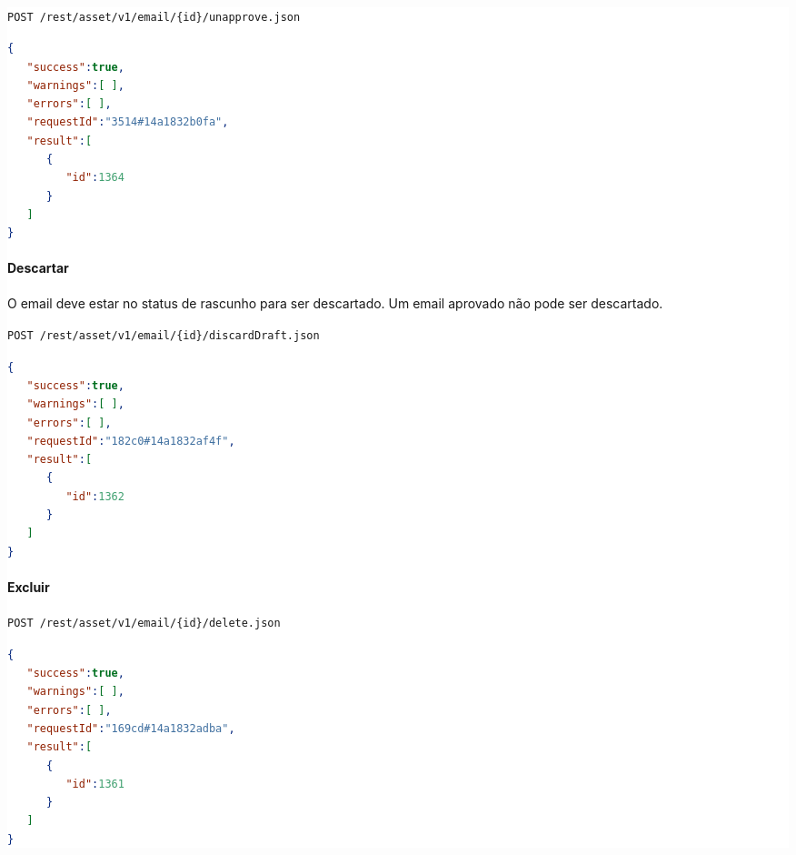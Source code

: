 ```
POST /rest/asset/v1/email/{id}/unapprove.json
```

```json
{
   "success":true,
   "warnings":[ ],
   "errors":[ ],
   "requestId":"3514#14a1832b0fa",
   "result":[
      {
         "id":1364
      }
   ]
}
```

#### Descartar

O email deve estar no status de rascunho para ser descartado. Um email aprovado não pode ser descartado.

```
POST /rest/asset/v1/email/{id}/discardDraft.json
```

```json
{
   "success":true,
   "warnings":[ ],
   "errors":[ ],
   "requestId":"182c0#14a1832af4f",
   "result":[
      {
         "id":1362
      }
   ]
}
```

#### Excluir

```
POST /rest/asset/v1/email/{id}/delete.json
```

```json
{
   "success":true,
   "warnings":[ ],
   "errors":[ ],
   "requestId":"169cd#14a1832adba",
   "result":[
      {
         "id":1361
      }
   ]
}
```
